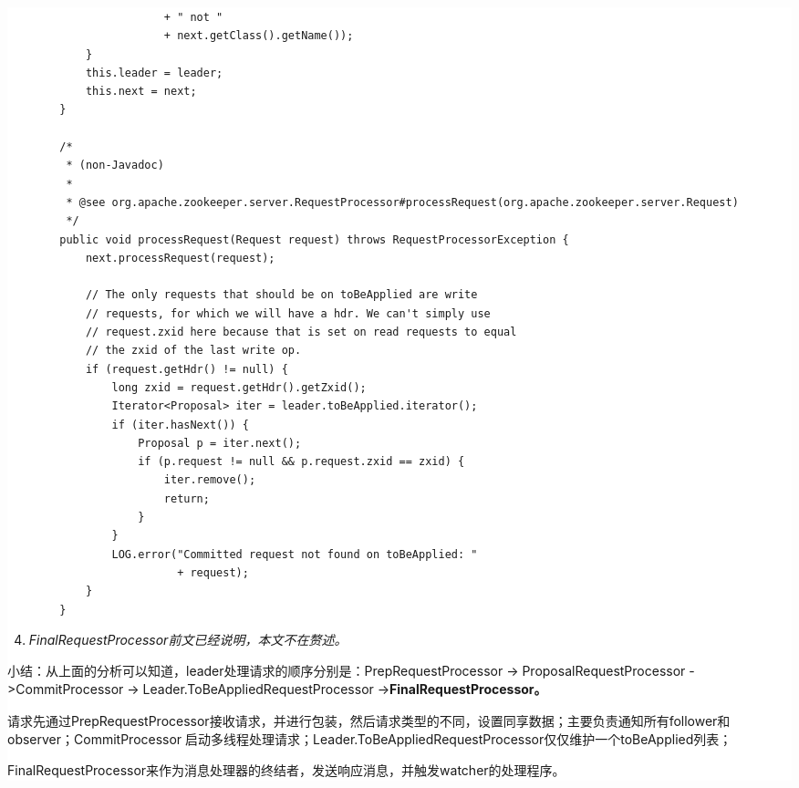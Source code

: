 ```
                        + " not "
                        + next.getClass().getName());
            }
            this.leader = leader;
            this.next = next;
        }

        /*
         * (non-Javadoc)
         *
         * @see org.apache.zookeeper.server.RequestProcessor#processRequest(org.apache.zookeeper.server.Request)
         */
        public void processRequest(Request request) throws RequestProcessorException {
            next.processRequest(request);

            // The only requests that should be on toBeApplied are write
            // requests, for which we will have a hdr. We can't simply use
            // request.zxid here because that is set on read requests to equal
            // the zxid of the last write op.
            if (request.getHdr() != null) {
                long zxid = request.getHdr().getZxid();
                Iterator<Proposal> iter = leader.toBeApplied.iterator();
                if (iter.hasNext()) {
                    Proposal p = iter.next();
                    if (p.request != null && p.request.zxid == zxid) {
                        iter.remove();
                        return;
                    }
                }
                LOG.error("Committed request not found on toBeApplied: "
                          + request);
            }
        }
```

4. *FinalRequestProcessor前文已经说明，本文不在赘述。*

小结：从上面的分析可以知道，leader处理请求的顺序分别是：PrepRequestProcessor -> ProposalRequestProcessor ->CommitProcessor -> Leader.ToBeAppliedRequestProcessor ->**FinalRequestProcessor。**

请求先通过PrepRequestProcessor接收请求，并进行包装，然后请求类型的不同，设置同享数据；主要负责通知所有follower和observer；CommitProcessor 启动多线程处理请求；Leader.ToBeAppliedRequestProcessor仅仅维护一个toBeApplied列表；

FinalRequestProcessor来作为消息处理器的终结者，发送响应消息，并触发watcher的处理程序。